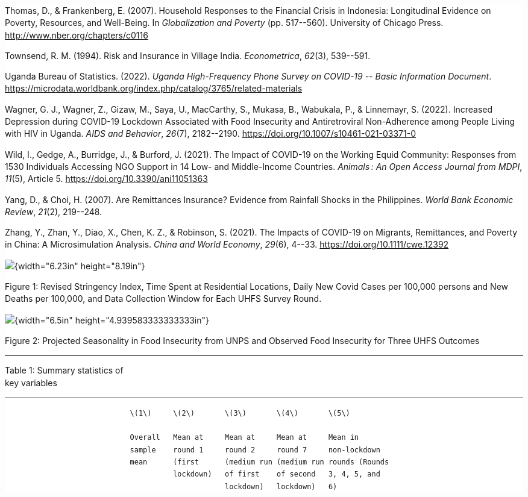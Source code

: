 Thomas, D., & Frankenberg, E. (2007). Household Responses to the
Financial Crisis in Indonesia: Longitudinal Evidence on Poverty,
Resources, and Well-Being. In *Globalization and Poverty* (pp.
517--560). University of Chicago Press.
http://www.nber.org/chapters/c0116

Townsend, R. M. (1994). Risk and Insurance in Village India.
*Econometrica*, *62*(3), 539--591.

Uganda Bureau of Statistics. (2022). *Uganda High-Frequency Phone Survey
on COVID-19 -- Basic Information Document*.
https://microdata.worldbank.org/index.php/catalog/3765/related-materials

Wagner, G. J., Wagner, Z., Gizaw, M., Saya, U., MacCarthy, S., Mukasa,
B., Wabukala, P., & Linnemayr, S. (2022). Increased Depression during
COVID-19 Lockdown Associated with Food Insecurity and Antiretroviral
Non-Adherence among People Living with HIV in Uganda. *AIDS and
Behavior*, *26*(7), 2182--2190.
https://doi.org/10.1007/s10461-021-03371-0

Wild, I., Gedge, A., Burridge, J., & Burford, J. (2021). The Impact of
COVID-19 on the Working Equid Community: Responses from 1530 Individuals
Accessing NGO Support in 14 Low- and Middle-Income Countries. *Animals :
An Open Access Journal from MDPI*, *11*(5), Article 5.
https://doi.org/10.3390/ani11051363

Yang, D., & Choi, H. (2007). Are Remittances Insurance? Evidence from
Rainfall Shocks in the Philippines. *World Bank Economic Review*,
*21*(2), 219\--248.

Zhang, Y., Zhan, Y., Diao, X., Chen, K. Z., & Robinson, S. (2021). The
Impacts of COVID-19 on Migrants, Remittances, and Poverty in China: A
Microsimulation Analysis. *China and World Economy*, *29*(6), 4--33.
https://doi.org/10.1111/cwe.12392

![](media/image1.emf){width="6.23in" height="8.19in"}

Figure 1: Revised Stringency Index, Time Spent at Residential Locations,
Daily New Covid Cases per 100,000 persons and New Deaths per 100,000,
and Data Collection Window for Each UHFS Survey Round.

![](media/image2.emf){width="6.5in" height="4.939583333333333in"}

Figure 2: Projected Seasonality in Food Insecurity from UNPS and
Observed Food Insecurity for Three UHFS Outcomes

  -------------------------------------------------------------------------------------------
  Table 1: Summary statistics of                                               
  key variables                                                                
  ------------------------------ --------- ----------- ----------- ----------- --------------
                                                                               

                                 \(1\)     \(2\)       \(3\)       \(4\)       \(5\)

                                 Overall   Mean at     Mean at     Mean at     Mean in
                                 sample    round 1     round 2     round 7     non-lockdown
                                 mean      (first      (medium run (medium run rounds (Rounds
                                           lockdown)   of first    of second   3, 4, 5, and
                                                       lockdown)   lockdown)   6)
